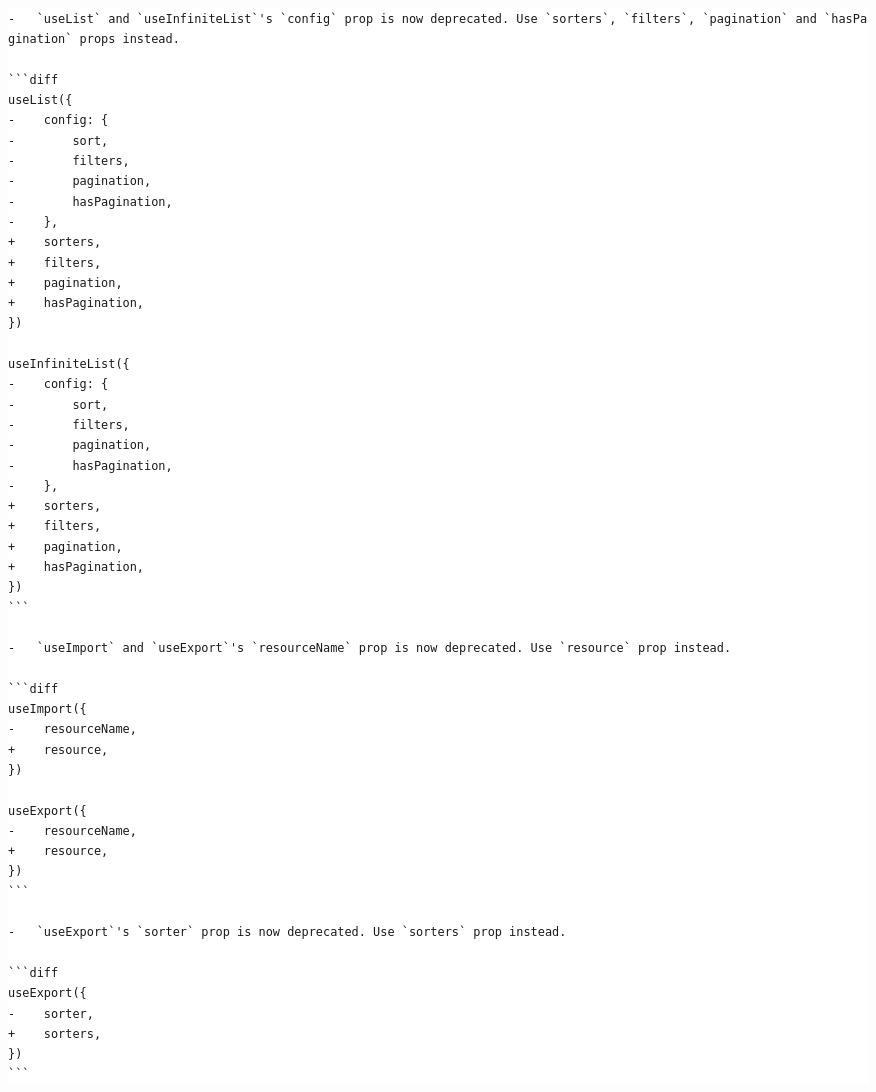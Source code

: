     -   `useList` and `useInfiniteList`'s `config` prop is now deprecated. Use `sorters`, `filters`, `pagination` and `hasPagination` props instead.

    ```diff
    useList({
    -    config: {
    -        sort,
    -        filters,
    -        pagination,
    -        hasPagination,
    -    },
    +    sorters,
    +    filters,
    +    pagination,
    +    hasPagination,
    })

    useInfiniteList({
    -    config: {
    -        sort,
    -        filters,
    -        pagination,
    -        hasPagination,
    -    },
    +    sorters,
    +    filters,
    +    pagination,
    +    hasPagination,
    })
    ```

    -   `useImport` and `useExport`'s `resourceName` prop is now deprecated. Use `resource` prop instead.

    ```diff
    useImport({
    -    resourceName,
    +    resource,
    })

    useExport({
    -    resourceName,
    +    resource,
    })
    ```

    -   `useExport`'s `sorter` prop is now deprecated. Use `sorters` prop instead.

    ```diff
    useExport({
    -    sorter,
    +    sorters,
    })
    ```
